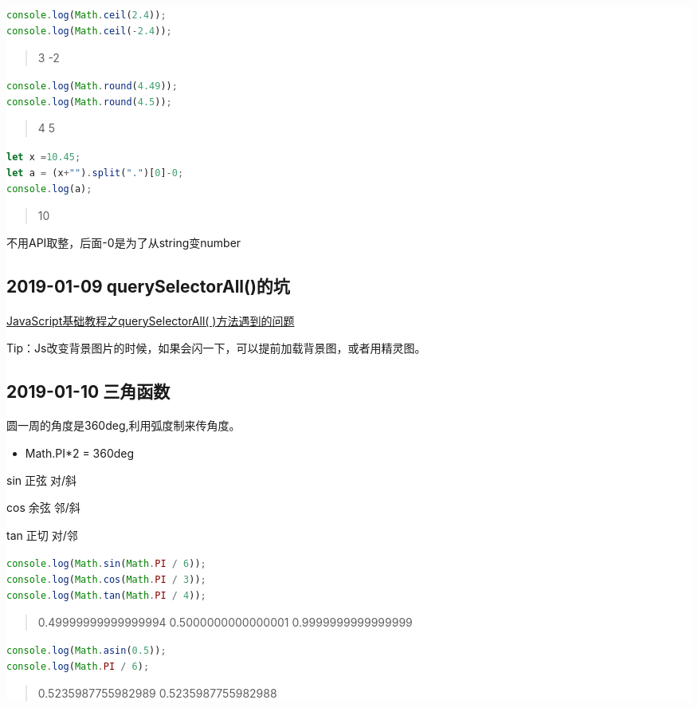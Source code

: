 ```js
console.log(Math.ceil(2.4));
console.log(Math.ceil(-2.4));
```
> 3
> -2


```js
console.log(Math.round(4.49));
console.log(Math.round(4.5));
```
> 4
> 5

```js
let x =10.45;
let a = (x+"").split(".")[0]-0;
console.log(a);

```
> 10

不用API取整，后面-0是为了从string变number

## 2019-01-09 querySelectorAll()的坑

[JavaScript基础教程之querySelectorAll( )方法遇到的问题](https://blog.csdn.net/tel13259437538/article/details/79049191)

Tip：Js改变背景图片的时候，如果会闪一下，可以提前加载背景图，或者用精灵图。

## 2019-01-10 三角函数
圆一周的角度是360deg,利用弧度制来传角度。

- Math.PI*2 = 360deg 

sin 正弦    对/斜

cos 余弦    邻/斜

tan 正切    对/邻

```js
console.log(Math.sin(Math.PI / 6));
console.log(Math.cos(Math.PI / 3));
console.log(Math.tan(Math.PI / 4));
```
> 0.49999999999999994
> 0.5000000000000001
> 0.9999999999999999

```js
console.log(Math.asin(0.5));
console.log(Math.PI / 6);
```
> 0.5235987755982989
> 0.5235987755982988
